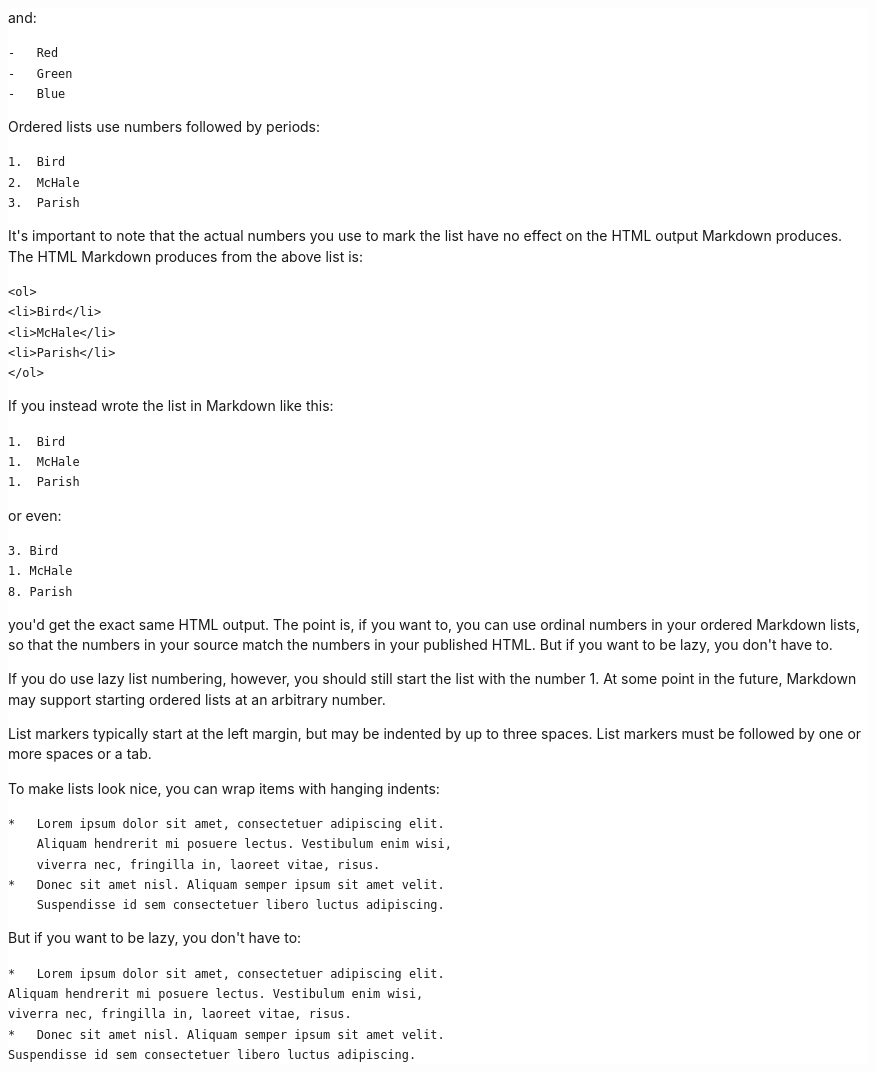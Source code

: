 and:

    -   Red
    -   Green
    -   Blue

Ordered lists use numbers followed by periods:

    1.  Bird
    2.  McHale
    3.  Parish

It's important to note that the actual numbers you use to mark the
list have no effect on the HTML output Markdown produces. The HTML
Markdown produces from the above list is:

    <ol>
    <li>Bird</li>
    <li>McHale</li>
    <li>Parish</li>
    </ol>

If you instead wrote the list in Markdown like this:

    1.  Bird
    1.  McHale
    1.  Parish

or even:

    3. Bird
    1. McHale
    8. Parish

you'd get the exact same HTML output. The point is, if you want to,
you can use ordinal numbers in your ordered Markdown lists, so that
the numbers in your source match the numbers in your published HTML.
But if you want to be lazy, you don't have to.

If you do use lazy list numbering, however, you should still start the
list with the number 1. At some point in the future, Markdown may support
starting ordered lists at an arbitrary number.

List markers typically start at the left margin, but may be indented by
up to three spaces. List markers must be followed by one or more spaces
or a tab.

To make lists look nice, you can wrap items with hanging indents:

    *   Lorem ipsum dolor sit amet, consectetuer adipiscing elit.
        Aliquam hendrerit mi posuere lectus. Vestibulum enim wisi,
        viverra nec, fringilla in, laoreet vitae, risus.
    *   Donec sit amet nisl. Aliquam semper ipsum sit amet velit.
        Suspendisse id sem consectetuer libero luctus adipiscing.

But if you want to be lazy, you don't have to:

    *   Lorem ipsum dolor sit amet, consectetuer adipiscing elit.
    Aliquam hendrerit mi posuere lectus. Vestibulum enim wisi,
    viverra nec, fringilla in, laoreet vitae, risus.
    *   Donec sit amet nisl. Aliquam semper ipsum sit amet velit.
    Suspendisse id sem consectetuer libero luctus adipiscing.
